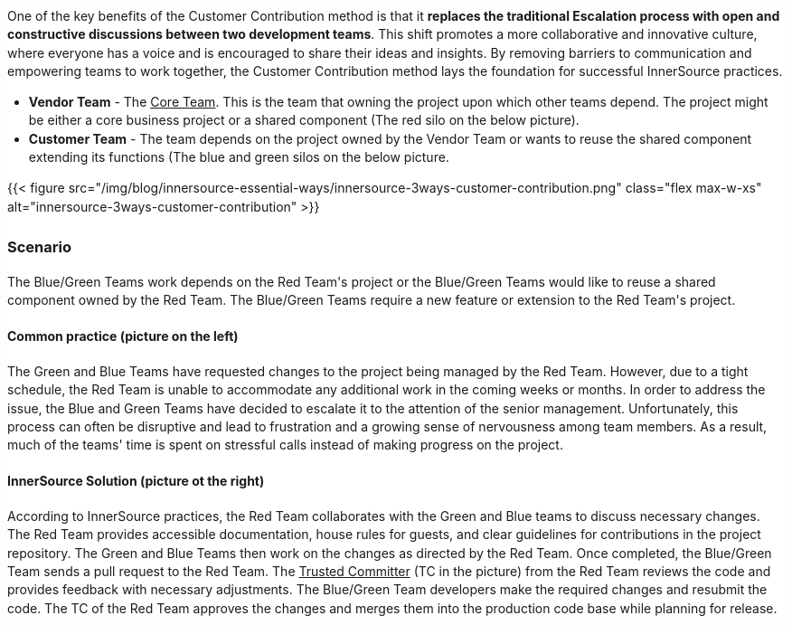 One of the key benefits of the Customer Contribution method is that it **replaces the traditional Escalation process
with open and constructive discussions between two development teams**. This shift promotes a more collaborative and
innovative culture, where everyone has a voice and is encouraged to share their ideas and insights. By removing barriers
to communication and empowering teams to work together, the Customer Contribution method lays the foundation for
successful InnerSource practices.

- **Vendor Team** - The [Core Team](https://patterns.innersourcecommons.org/p/core-team). This is the team that owning
  the project upon which other teams depend. The project might be either a core business project or a shared component 
  (The red silo on the below picture).
- **Customer Team** - The team depends on the project owned by the Vendor Team or wants to reuse the shared component
  extending its functions (The blue and green silos on the below picture.

[//]: # (@formatter:off)
{{< figure src="/img/blog/innersource-essential-ways/innersource-3ways-customer-contribution.png" class="flex max-w-xs" alt="innersource-3ways-customer-contribution" >}}

[//]: # (@formatter:on)

### Scenario

The Blue/Green Teams work depends on the Red Team's project or the Blue/Green Teams would like to reuse a shared
component owned by the Red Team. The Blue/Green Teams require a new feature or extension to the Red Team's project.

#### Common practice (picture on the left)

The Green and Blue Teams have requested changes to the project being managed by the Red Team. However, due to a tight
schedule, the Red Team is unable to accommodate any additional work in the coming weeks or months. In order to address
the issue, the Blue and Green Teams have decided to escalate it to the attention of the senior management.
Unfortunately, this process can often be disruptive and lead to frustration and a growing sense of nervousness among
team members. As a result, much of the teams' time is spent on stressful calls instead of making progress on the
project.

#### InnerSource Solution (picture ot the right)

According to InnerSource practices, the Red Team collaborates with the Green and Blue teams to discuss necessary
changes. The Red Team provides accessible documentation, house rules for guests, and clear guidelines for contributions
in the project repository. The Green and Blue Teams then work on the changes as directed by the Red Team. Once
completed, the Blue/Green Team sends a pull request to the Red Team.
The [Trusted Committer](https://patterns.innersourcecommons.org/p/trusted-committer) (TC in the picture) from the Red
Team reviews the code and provides feedback with necessary adjustments. The Blue/Green Team developers make the required
changes and resubmit the code. The TC of the Red Team approves the changes and merges them into the production code base
while planning for release.
